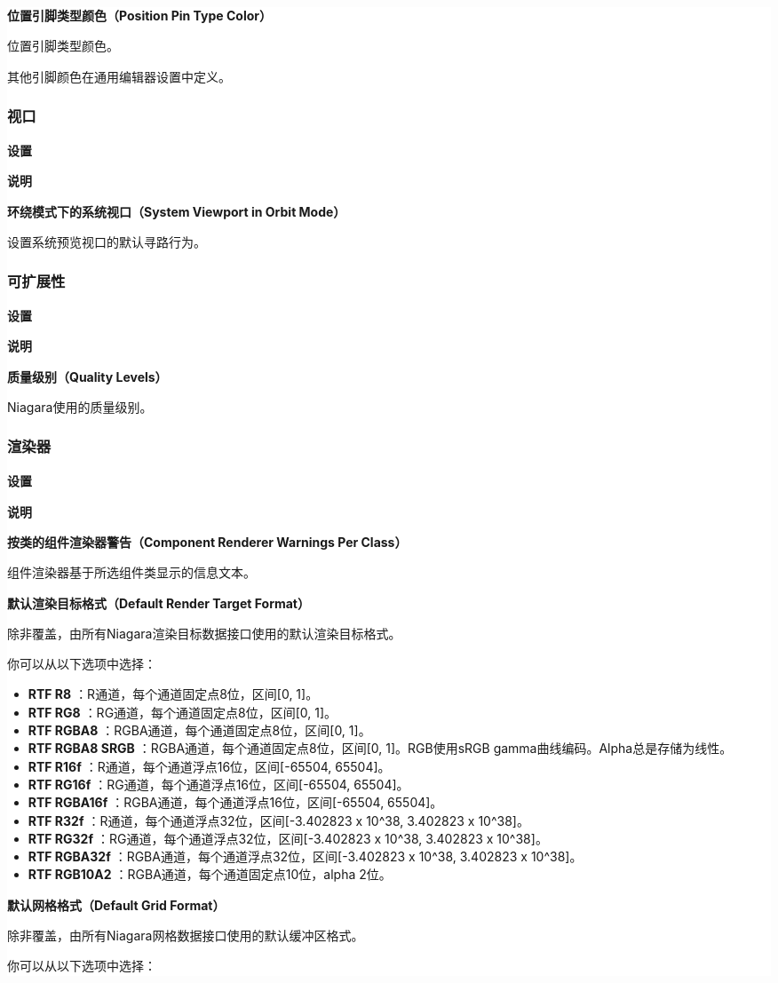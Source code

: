 **位置引脚类型颜色（Position Pin Type Color）**

位置引脚类型颜色。

其他引脚颜色在通用编辑器设置中定义。

### 视口

**设置**

**说明**

**环绕模式下的系统视口（System Viewport in Orbit Mode）**

设置系统预览视口的默认寻路行为。

### 可扩展性

**设置**

**说明**

**质量级别（Quality Levels）**

Niagara使用的质量级别。

### 渲染器

**设置**

**说明**

**按类的组件渲染器警告（Component Renderer Warnings Per Class）**

组件渲染器基于所选组件类显示的信息文本。

**默认渲染目标格式（Default Render Target Format）**

除非覆盖，由所有Niagara渲染目标数据接口使用的默认渲染目标格式。

你可以从以下选项中选择：

-   **RTF R8** ：R通道，每个通道固定点8位，区间\[0, 1\]。
-   **RTF RG8** ：RG通道，每个通道固定点8位，区间\[0, 1\]。
-   **RTF RGBA8** ：RGBA通道，每个通道固定点8位，区间\[0, 1\]。
-   **RTF RGBA8 SRGB** ：RGBA通道，每个通道固定点8位，区间\[0, 1\]。RGB使用sRGB gamma曲线编码。Alpha总是存储为线性。
-   **RTF R16f** ：R通道，每个通道浮点16位，区间\[-65504, 65504\]。
-   **RTF RG16f** ：RG通道，每个通道浮点16位，区间\[-65504, 65504\]。
-   **RTF RGBA16f** ：RGBA通道，每个通道浮点16位，区间\[-65504, 65504\]。
-   **RTF R32f** ：R通道，每个通道浮点32位，区间\[-3.402823 x 10^38, 3.402823 x 10^38\]。
-   **RTF RG32f** ：RG通道，每个通道浮点32位，区间\[-3.402823 x 10^38, 3.402823 x 10^38\]。
-   **RTF RGBA32f** ：RGBA通道，每个通道浮点32位，区间\[-3.402823 x 10^38, 3.402823 x 10^38\]。
-   **RTF RGB10A2** ：RGBA通道，每个通道固定点10位，alpha 2位。

**默认网格格式（Default Grid Format）**

除非覆盖，由所有Niagara网格数据接口使用的默认缓冲区格式。

你可以从以下选项中选择：
